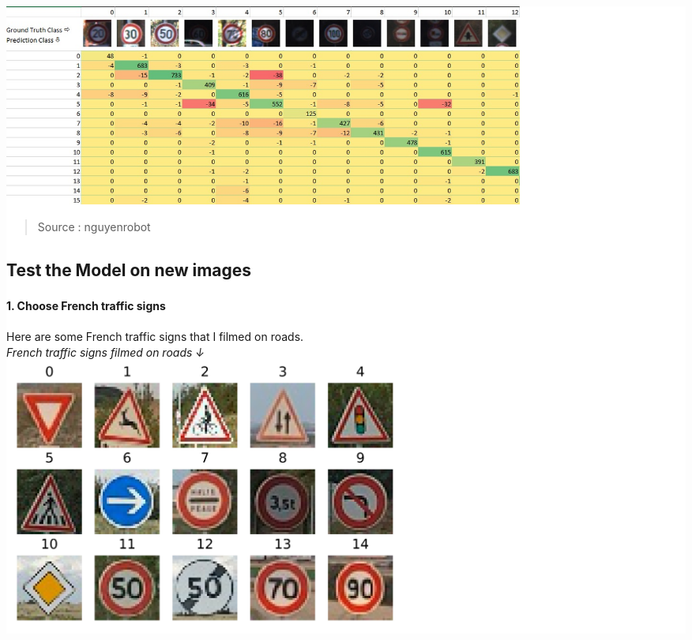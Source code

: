 <img src="figures/confusion_matrix_resnet34.png" alt="Drawing" style="width: 650px;"/>

>Source : nguyenrobot


## Test the Model on new images
#### 1. Choose French traffic signs

Here are some French traffic signs that I filmed on roads.  
*French traffic signs filmed on roads &#8595;*  
<img src="figures/french_sign_crop.jpg" alt="Drawing" style="width: 500px;"/>
